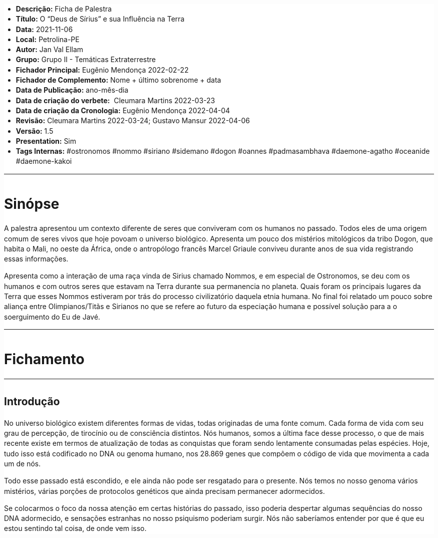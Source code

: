 -   **Descrição:** Ficha de Palestra
-   **Título:** O “Deus de Sírius” e sua Influência na Terra
-   **Data:** 2021-11-06
-   **Local:** Petrolina-PE
-   **Autor:** Jan Val Ellam
-   **Grupo:** Grupo II - Temáticas Extraterrestre
-   **Fichador Principal:** Eugênio Mendonça 2022-02-22
-   **Fichador de Complemento:** Nome + último sobrenome + data
-   **Data de Publicação:** ano-mês-dia 
-   **Data de criação do verbete:**  Cleumara Martins 2022-03-23
-   **Data de criação da Cronologia:** Eugênio Mendonça 2022-04-04
-   **Revisão:** Cleumara Martins 2022-03-24; Gustavo Mansur 2022-04-06
-   **Versão:** 1.5
-   **Presentation:** Sim 
-   **Tags Internas:** #ostronomos #nommo #siriano #sidemano #dogon #oannes #padmasambhava #daemone-agatho #oceanide #daemone-kakoi

---
# Sinópse

A palestra apresentou um contexto diferente de seres que conviveram com os humanos no passado. Todos eles de uma origem comum de seres vivos que hoje povoam o universo biológico. Apresenta um pouco dos mistérios mitológicos da tribo Dogon, que habita o Mali, no oeste da África, onde o antropólogo francês Marcel Griaule conviveu durante anos de sua vida registrando essas informações. 

Apresenta como a interação de uma raça vinda de Sirius chamado Nommos, e em especial de Ostronomos, se deu com os humanos e com outros seres que estavam na Terra durante sua permanencia no planeta. Quais foram os principais lugares da Terra que esses Nommos estiveram por trás do processo civilizatório daquela etnia humana. No final foi relatado um pouco sobre aliança entre Olimpianos/Titãs e Sirianos no que se refere ao futuro da especiação humana e possível solução para a o soerguimento do Eu de Javé.

---
# Fichamento
---
## Introdução

No universo biológico existem diferentes formas de vidas, todas originadas de uma fonte comum. Cada forma de vida com seu grau de percepção, de tirocínio ou de consciência distintos. Nós humanos, somos a última face desse processo, o que de mais recente existe em termos de atualização de todas as conquistas que foram sendo lentamente consumadas pelas espécies. Hoje, tudo isso está codificado no DNA ou genoma humano, nos 28.869 genes que compõem o código de vida que movimenta a cada um de nós.

Todo esse passado está escondido, e ele ainda não pode ser resgatado para o presente. Nós temos no nosso genoma vários mistérios, várias porções de protocolos genéticos que ainda precisam permanecer adormecidos. 

Se colocarmos o foco da nossa atenção em certas histórias do passado, isso poderia despertar algumas sequências do nosso DNA adormecido, e sensações estranhas no nosso psiquismo poderiam surgir. Nós não saberíamos entender por que é que eu estou sentindo tal coisa, de onde vem isso.
